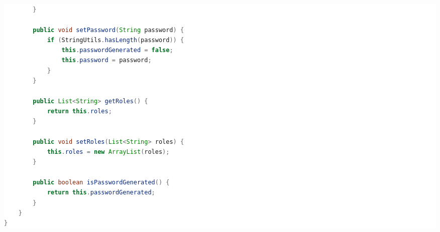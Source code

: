 ```java
        }

        public void setPassword(String password) {
            if (StringUtils.hasLength(password)) {
                this.passwordGenerated = false;
                this.password = password;
            }
        }

        public List<String> getRoles() {
            return this.roles;
        }

        public void setRoles(List<String> roles) {
            this.roles = new ArrayList(roles);
        }

        public boolean isPasswordGenerated() {
            return this.passwordGenerated;
        }
    }
}
```

